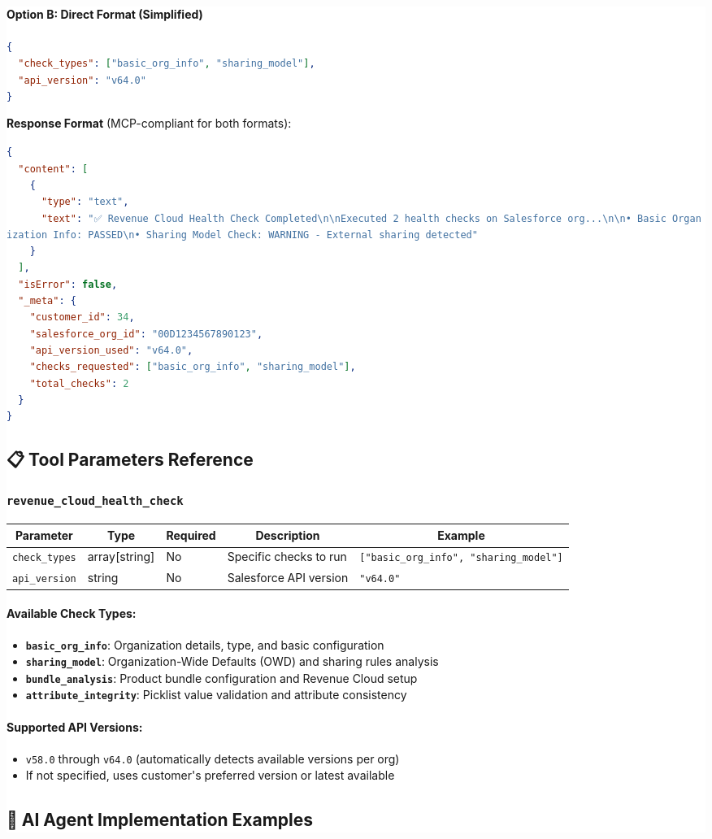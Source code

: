 #### Option B: Direct Format (Simplified)
```json
{
  "check_types": ["basic_org_info", "sharing_model"],
  "api_version": "v64.0"
}
```

**Response Format** (MCP-compliant for both formats):
```json
{
  "content": [
    {
      "type": "text",
      "text": "✅ Revenue Cloud Health Check Completed\n\nExecuted 2 health checks on Salesforce org...\n\n• Basic Organization Info: PASSED\n• Sharing Model Check: WARNING - External sharing detected"
    }
  ],
  "isError": false,
  "_meta": {
    "customer_id": 34,
    "salesforce_org_id": "00D1234567890123",
    "api_version_used": "v64.0",
    "checks_requested": ["basic_org_info", "sharing_model"],
    "total_checks": 2
  }
}
```

## 📋 Tool Parameters Reference

### `revenue_cloud_health_check`

| Parameter | Type | Required | Description | Example |
|-----------|------|----------|-------------|---------|
| `check_types` | array[string] | No | Specific checks to run | `["basic_org_info", "sharing_model"]` |
| `api_version` | string | No | Salesforce API version | `"v64.0"` |

#### Available Check Types:
- **`basic_org_info`**: Organization details, type, and basic configuration
- **`sharing_model`**: Organization-Wide Defaults (OWD) and sharing rules analysis  
- **`bundle_analysis`**: Product bundle configuration and Revenue Cloud setup
- **`attribute_integrity`**: Picklist value validation and attribute consistency

#### Supported API Versions:
- `v58.0` through `v64.0` (automatically detects available versions per org)
- If not specified, uses customer's preferred version or latest available

## 🤖 AI Agent Implementation Examples

